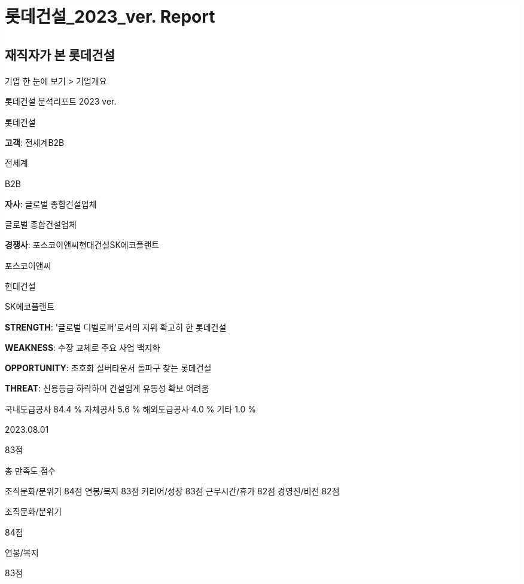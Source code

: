 # 롯데건설_2023_ver. Report

## 재직자가 본 롯데건설

기업 한 눈에 보기 > 기업개요

롯데건설 분석리포트 2023 ver.

롯데건설

**고객**: 전세계B2B

전세계

B2B

**자사**: 글로벌 종합건설업체

글로벌 종합건설업체

**경쟁사**: 포스코이앤씨현대건설SK에코플랜트

포스코이앤씨

현대건설

SK에코플랜트

**STRENGTH**: '글로벌 디벨로퍼'로서의 지위 확고히 한 롯데건설

**WEAKNESS**: 수장 교체로 주요 사업 백지화

**OPPORTUNITY**: 초호화 실버타운서 돌파구 찾는 롯데건설

**THREAT**: 신용등급 하락하며 건설업계 유동성 확보 어려움

국내도급공사 84.4 %
자체공사 5.6 %
해외도급공사 4.0 %
기타 1.0 %

2023.08.01

83점

총 만족도 점수

조직문화/분위기 84점
연봉/복지 83점
커리어/성장 83점
근무시간/휴가 82점
경영진/비전 82점

조직문화/분위기

84점

연봉/복지

83점

